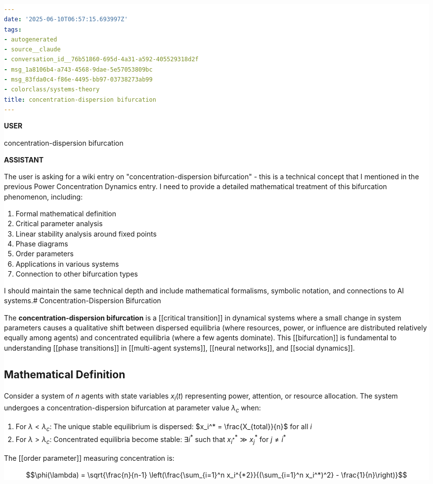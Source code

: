 ```yaml
---
date: '2025-06-10T06:57:15.693997Z'
tags:
- autogenerated
- source__claude
- conversation_id__76b51860-695d-4a31-a592-405529318d2f
- msg_1a8106b4-a743-4568-9dae-5e57053809bc
- msg_83fda0c4-f86e-4495-bb97-03738273ab99
- colorclass/systems-theory
title: concentration-dispersion bifurcation
---
```


**USER**

concentration-dispersion bifurcation


**ASSISTANT**

The user is asking for a wiki entry on "concentration-dispersion bifurcation" - this is a technical concept that I mentioned in the previous Power Concentration Dynamics entry. I need to provide a detailed mathematical treatment of this bifurcation phenomenon, including:

1. Formal mathematical definition
2. Critical parameter analysis
3. Linear stability analysis around fixed points
4. Phase diagrams
5. Order parameters
6. Applications in various systems
7. Connection to other bifurcation types

I should maintain the same technical depth and include mathematical formalisms, symbolic notation, and connections to AI systems.# Concentration-Dispersion Bifurcation

The **concentration-dispersion bifurcation** is a [[critical transition]] in dynamical systems where a small change in system parameters causes a qualitative shift between dispersed equilibria (where resources, power, or influence are distributed relatively equally among agents) and concentrated equilibria (where a few agents dominate). This [[bifurcation]] is fundamental to understanding [[phase transitions]] in [[multi-agent systems]], [[neural networks]], and [[social dynamics]].

## Mathematical Definition

Consider a system of $n$ agents with state variables $x_i(t)$ representing power, attention, or resource allocation. The system undergoes a concentration-dispersion bifurcation at parameter value $\lambda_c$ when:

1. For $\lambda < \lambda_c$: The unique stable equilibrium is dispersed: $x_i^* = \frac{X_{total}}{n}$ for all $i$
2. For $\lambda > \lambda_c$: Concentrated equilibria become stable: $\exists i^*$ such that $x_{i^*}^* \gg x_j^*$ for $j \neq i^*$

The [[order parameter]] measuring concentration is:

$$\phi(\lambda) = \sqrt{\frac{n}{n-1} \left(\frac{\sum_{i=1}^n x_i^{*2}}{(\sum_{i=1}^n x_i^*)^2} - \frac{1}{n}\right)}$$
